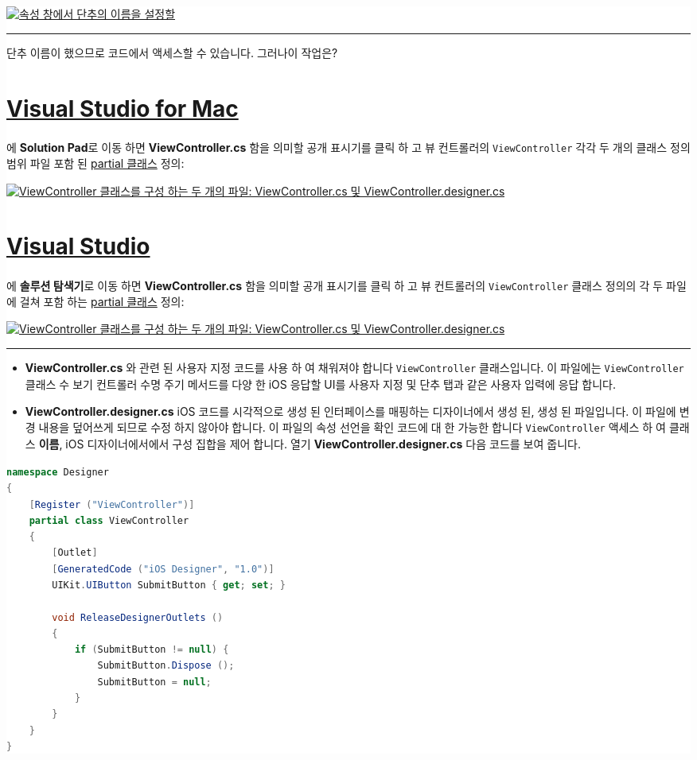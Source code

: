 [![속성 창에서 단추의 이름을 설정할](introduction-images/4-settingbuttonname-vs.png "속성 창에서 단추의 이름을 설정")](introduction-images/4-settingbuttonname-vs-large.png#lightbox)

-----

단추 이름이 했으므로 코드에서 액세스할 수 있습니다. 그러나이 작업은?

# <a name="visual-studio-for-mactabvsmac"></a>[Visual Studio for Mac](#tab/vsmac)

에 **Solution Pad**로 이동 하면 **ViewController.cs** 함을 의미할 공개 표시기를 클릭 하 고 뷰 컨트롤러의 `ViewController` 각각 두 개의 클래스 정의 범위 파일 포함 된 [partial 클래스](https://docs.microsoft.com/dotnet/csharp/programming-guide/classes-and-structs/partial-classes-and-methods) 정의:

[![ViewController 클래스를 구성 하는 두 개의 파일: ViewController.cs 및 ViewController.designer.cs](introduction-images/5-twoviewcontrollerfiles-vsmac.png "ViewController 클래스를 구성 하는 두 개의 파일: ViewController.cs 및 ViewController.designer.cs")](introduction-images/5-twoviewcontrollerfiles-vsmac-large.png#lightbox)

# <a name="visual-studiotabvswin"></a>[Visual Studio](#tab/vswin)

에 **솔루션 탐색기**로 이동 하면 **ViewController.cs** 함을 의미할 공개 표시기를 클릭 하 고 뷰 컨트롤러의 `ViewController` 클래스 정의의 각 두 파일에 걸쳐 포함 하는 [partial 클래스](https://docs.microsoft.com/dotnet/csharp/programming-guide/classes-and-structs/partial-classes-and-methods) 정의:

[![ViewController 클래스를 구성 하는 두 개의 파일: ViewController.cs 및 ViewController.designer.cs](introduction-images/5-twoviewcontrollerfiles-vs.png "ViewController 클래스를 구성 하는 두 개의 파일: ViewController.cs 및 ViewController.designer.cs")](introduction-images/5-twoviewcontrollerfiles-vs-large.png#lightbox)

-----

- **ViewController.cs** 와 관련 된 사용자 지정 코드를 사용 하 여 채워져야 합니다 `ViewController` 클래스입니다. 이 파일에는 `ViewController` 클래스 수 보기 컨트롤러 수명 주기 메서드를 다양 한 iOS 응답할 UI를 사용자 지정 및 단추 탭과 같은 사용자 입력에 응답 합니다.

- **ViewController.designer.cs** iOS 코드를 시각적으로 생성 된 인터페이스를 매핑하는 디자이너에서 생성 된, 생성 된 파일입니다. 이 파일에 변경 내용을 덮어쓰게 되므로 수정 하지 않아야 합니다. 이 파일의 속성 선언을 확인 코드에 대 한 가능한 합니다 `ViewController` 액세스 하 여 클래스 **이름**, iOS 디자이너에서에서 구성 집합을 제어 합니다. 열기 **ViewController.designer.cs** 다음 코드를 보여 줍니다.

```csharp
namespace Designer
{
    [Register ("ViewController")]
    partial class ViewController
    {
        [Outlet]
        [GeneratedCode ("iOS Designer", "1.0")]
        UIKit.UIButton SubmitButton { get; set; }

        void ReleaseDesignerOutlets ()
        {
            if (SubmitButton != null) {
                SubmitButton.Dispose ();
                SubmitButton = null;
            }
        }
    }
}
```

